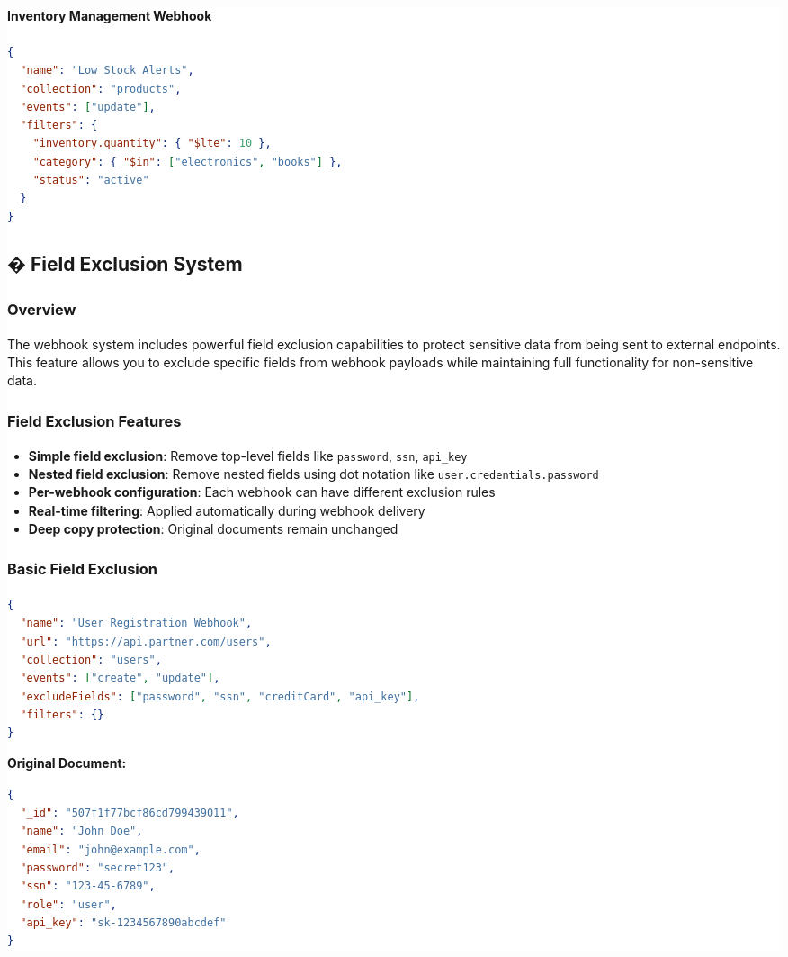 #### **Inventory Management Webhook**
```json
{
  "name": "Low Stock Alerts",
  "collection": "products",
  "events": ["update"],
  "filters": {
    "inventory.quantity": { "$lte": 10 },
    "category": { "$in": ["electronics", "books"] },
    "status": "active"
  }
}
```

## � Field Exclusion System

### **Overview**
The webhook system includes powerful field exclusion capabilities to protect sensitive data from being sent to external endpoints. This feature allows you to exclude specific fields from webhook payloads while maintaining full functionality for non-sensitive data.

### **Field Exclusion Features**
- **Simple field exclusion**: Remove top-level fields like `password`, `ssn`, `api_key`
- **Nested field exclusion**: Remove nested fields using dot notation like `user.credentials.password`
- **Per-webhook configuration**: Each webhook can have different exclusion rules
- **Real-time filtering**: Applied automatically during webhook delivery
- **Deep copy protection**: Original documents remain unchanged

### **Basic Field Exclusion**

```json
{
  "name": "User Registration Webhook",
  "url": "https://api.partner.com/users",
  "collection": "users",
  "events": ["create", "update"],
  "excludeFields": ["password", "ssn", "creditCard", "api_key"],
  "filters": {}
}
```

**Original Document:**
```json
{
  "_id": "507f1f77bcf86cd799439011",
  "name": "John Doe",
  "email": "john@example.com",
  "password": "secret123",
  "ssn": "123-45-6789",
  "role": "user",
  "api_key": "sk-1234567890abcdef"
}
```
